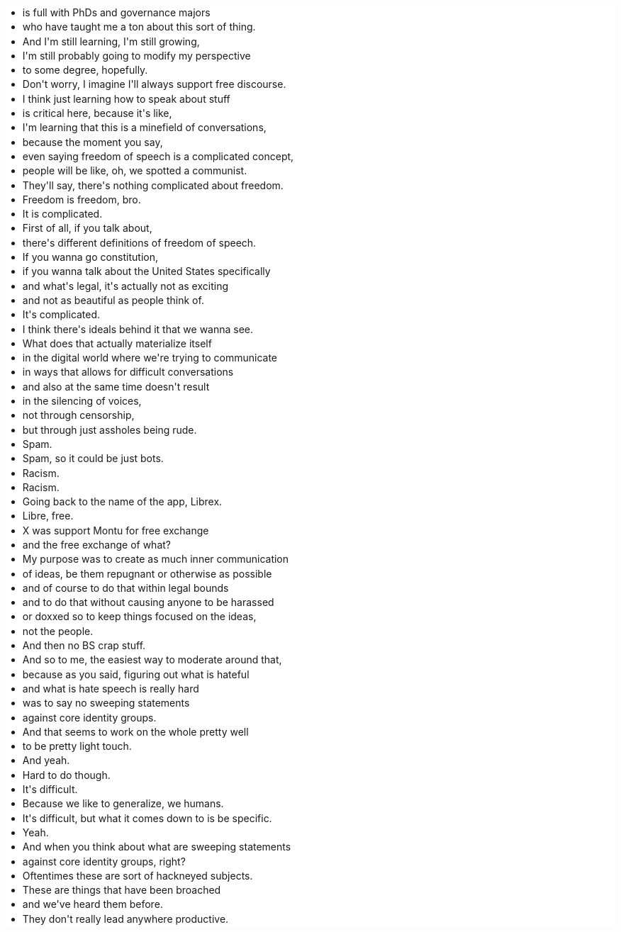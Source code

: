 *  is full with PhDs and governance majors
*  who have taught me a ton about this sort of thing.
*  And I'm still learning, I'm still growing,
*  I'm still probably going to modify my perspective
*  to some degree, hopefully.
*  Don't worry, I imagine I'll always support free discourse.
*  I think just learning how to speak about stuff
*  is critical here, because it's like,
*  I'm learning that this is a minefield of conversations,
*  because the moment you say,
*  even saying freedom of speech is a complicated concept,
*  people will be like, oh, we spotted a communist.
*  They'll say, there's nothing complicated about freedom.
*  Freedom is freedom, bro.
*  It is complicated.
*  First of all, if you talk about,
*  there's different definitions of freedom of speech.
*  If you wanna go constitution,
*  if you wanna talk about the United States specifically
*  and what's legal, it's actually not as exciting
*  and not as beautiful as people think of.
*  It's complicated.
*  I think there's ideals behind it that we wanna see.
*  What does that actually materialize itself
*  in the digital world where we're trying to communicate
*  in ways that allows for difficult conversations
*  and also at the same time doesn't result
*  in the silencing of voices,
*  not through censorship,
*  but through just assholes being rude.
*  Spam.
*  Spam, so it could be just bots.
*  Racism.
*  Racism.
*  Going back to the name of the app, Librex.
*  Libre, free.
*  X was support Montu for free exchange
*  and the free exchange of what?
*  My purpose was to create as much inner communication
*  of ideas, be them repugnant or otherwise as possible
*  and of course to do that within legal bounds
*  and to do that without causing anyone to be harassed
*  or doxxed so to keep things focused on the ideas,
*  not the people.
*  And then no BS crap stuff.
*  And so to me, the easiest way to moderate around that,
*  because as you said, figuring out what is hateful
*  and what is hate speech is really hard
*  was to say no sweeping statements
*  against core identity groups.
*  And that seems to work on the whole pretty well
*  to be pretty light touch.
*  And yeah.
*  Hard to do though.
*  It's difficult.
*  Because we like to generalize, we humans.
*  It's difficult, but what it comes down to is be specific.
*  Yeah.
*  And when you think about what are sweeping statements
*  against core identity groups, right?
*  Oftentimes these are sort of hackneyed subjects.
*  These are things that have been broached
*  and we've heard them before.
*  They don't really lead anywhere productive.